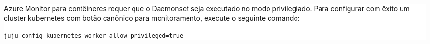 Azure Monitor para contêineres requer que o Daemonset seja executado no modo privilegiado. Para configurar com êxito um cluster kubernetes com botão canônico para monitoramento, execute o seguinte comando:

```console
juju config kubernetes-worker allow-privileged=true
```